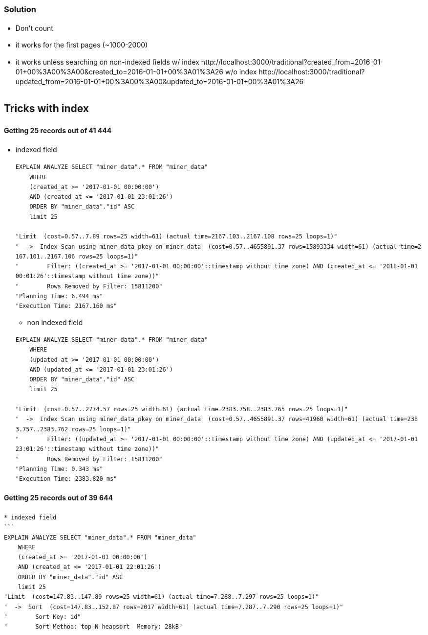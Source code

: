   ### Solution
  * Don't count
  * it works for the first pages (~1000-2000)

  * it works unless searching on non-indexed fields
    w/ index http://localhost:3000/traditional?created_from=2016-01-01+00%3A00%3A00&created_to=2016-01-01+00%3A01%3A26
    w/o index http://localhost:3000/traditional?updated_from=2016-01-01+00%3A00%3A00&updated_to=2016-01-01+00%3A01%3A26

## Tricks with index

  #### Getting 25 records out of 41 444

  * indexed field
    ```
    EXPLAIN ANALYZE SELECT "miner_data".* FROM "miner_data"
        WHERE
        (created_at >= '2017-01-01 00:00:00')
        AND (created_at <= '2017-01-01 23:01:26')
        ORDER BY "miner_data"."id" ASC
        limit 25

    "Limit  (cost=0.57..7.89 rows=25 width=61) (actual time=2167.103..2167.108 rows=25 loops=1)"
    "  ->  Index Scan using miner_data_pkey on miner_data  (cost=0.57..4655891.37 rows=15893334 width=61) (actual time=2167.101..2167.106 rows=25 loops=1)"
    "        Filter: ((created_at >= '2017-01-01 00:00:00'::timestamp without time zone) AND (created_at <= '2018-01-01 00:01:26'::timestamp without time zone))"
    "        Rows Removed by Filter: 15811200"
    "Planning Time: 6.494 ms"
    "Execution Time: 2167.160 ms"
    ```
    * non indexed field
    ```
    EXPLAIN ANALYZE SELECT "miner_data".* FROM "miner_data"
        WHERE
        (updated_at >= '2017-01-01 00:00:00')
        AND (updated_at <= '2017-01-01 23:01:26')
        ORDER BY "miner_data"."id" ASC
        limit 25

    "Limit  (cost=0.57..2774.57 rows=25 width=61) (actual time=2383.758..2383.765 rows=25 loops=1)"
    "  ->  Index Scan using miner_data_pkey on miner_data  (cost=0.57..4655891.37 rows=41960 width=61) (actual time=2383.757..2383.762 rows=25 loops=1)"
    "        Filter: ((updated_at >= '2017-01-01 00:00:00'::timestamp without time zone) AND (updated_at <= '2017-01-01 23:01:26'::timestamp without time zone))"
    "        Rows Removed by Filter: 15811200"
    "Planning Time: 0.343 ms"
    "Execution Time: 2383.820 ms"
    ```
  #### Getting 25 records out of 39 644
    * indexed field
    ```
    EXPLAIN ANALYZE SELECT "miner_data".* FROM "miner_data"
        WHERE
        (created_at >= '2017-01-01 00:00:00')
        AND (created_at <= '2017-01-01 22:01:26')
        ORDER BY "miner_data"."id" ASC
        limit 25
    "Limit  (cost=147.83..147.89 rows=25 width=61) (actual time=7.288..7.297 rows=25 loops=1)"
    "  ->  Sort  (cost=147.83..152.87 rows=2017 width=61) (actual time=7.287..7.290 rows=25 loops=1)"
    "        Sort Key: id"
    "        Sort Method: top-N heapsort  Memory: 28kB"